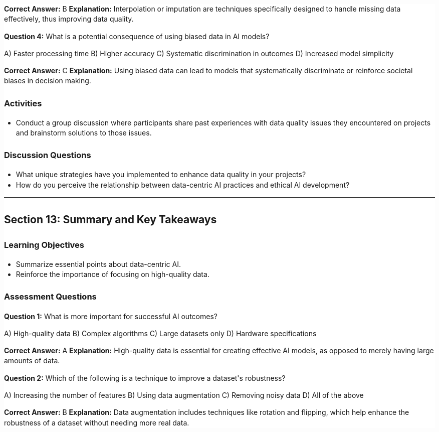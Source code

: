 **Correct Answer:** B
**Explanation:** Interpolation or imputation are techniques specifically designed to handle missing data effectively, thus improving data quality.

**Question 4:** What is a potential consequence of using biased data in AI models?

  A) Faster processing time
  B) Higher accuracy
  C) Systematic discrimination in outcomes
  D) Increased model simplicity

**Correct Answer:** C
**Explanation:** Using biased data can lead to models that systematically discriminate or reinforce societal biases in decision making.

### Activities
- Conduct a group discussion where participants share past experiences with data quality issues they encountered on projects and brainstorm solutions to those issues.

### Discussion Questions
- What unique strategies have you implemented to enhance data quality in your projects?
- How do you perceive the relationship between data-centric AI practices and ethical AI development?

---

## Section 13: Summary and Key Takeaways

### Learning Objectives
- Summarize essential points about data-centric AI.
- Reinforce the importance of focusing on high-quality data.

### Assessment Questions

**Question 1:** What is more important for successful AI outcomes?

  A) High-quality data
  B) Complex algorithms
  C) Large datasets only
  D) Hardware specifications

**Correct Answer:** A
**Explanation:** High-quality data is essential for creating effective AI models, as opposed to merely having large amounts of data.

**Question 2:** Which of the following is a technique to improve a dataset's robustness?

  A) Increasing the number of features
  B) Using data augmentation
  C) Removing noisy data
  D) All of the above

**Correct Answer:** B
**Explanation:** Data augmentation includes techniques like rotation and flipping, which help enhance the robustness of a dataset without needing more real data.
